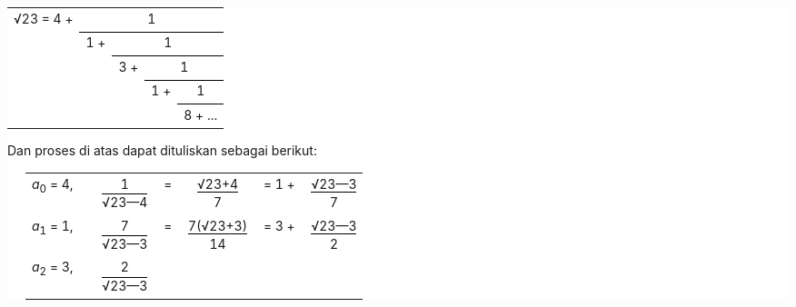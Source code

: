 <table border="0" cellspacing="0" cellpadding="0">
<tr>
<td>&radic;23 = 4 +</td>
<td colspan="4" style="border-bottom:1px solid #000;"><div style="text-align:center;">1</div></td>
</tr>
<tr>
<td>&nbsp;</td>
<td>1 +</td>
<td colspan="3" style="border-bottom:1px solid #000;"><div style="text-align:center;">1</div></td>
</tr>
<tr>
<td>&nbsp;</td>
<td>&nbsp;</td>
<td>3 +</td>
<td colspan="2" style="border-bottom:1px solid #000;"><div style="text-align:center;">1</div></td>
</tr>
<tr>
<td>&nbsp;</td>
<td>&nbsp;</td>
<td>&nbsp;</td>
<td>1 +</td>
<td style="border-bottom:1px solid #000;"><div style="text-align:center;">1</div></td>
</tr>
<tr>
<td>&nbsp;</td>
<td>&nbsp;</td>
<td>&nbsp;</td>
<td>&nbsp;</td>
<td>8 + ...</td>
</tr>
</table>
</div>
<p>Dan proses di atas dapat dituliskan sebagai berikut:</p>
<div style="margin-left:20px;">
<table border="0" cellspacing="0" cellpadding="0">
<tr>
<td><var>a</var><sub>0</sub> = 4,</td>
<td>&nbsp;</td>
<td><div style="text-align:center;">1<br /><span style="border-top:1px solid #000;">&radic;23&mdash;4</span></div></td>
<td>&nbsp;=&nbsp;</td>
<td><div style="text-align:center;"><span style="border-bottom:1px solid #000;">&radic;23+4</span><br />7</div></td>
<td>&nbsp;=&nbsp;1 +&nbsp;</td>
<td><div style="text-align:center;"><span style="border-bottom:1px solid #000;">&radic;23&mdash;3</span><br />7</div></td>
</tr>
<tr>
<td><var>a</var><sub>1</sub> = 1,</td>
<td>&nbsp;</td>
<td><div style="text-align:center;">7<br /><span style="border-top:1px solid #000;">&radic;23&mdash;3</span></div></td>
<td>&nbsp;=&nbsp;</td>
<td><div style="text-align:center;"><span style="border-bottom:1px solid #000;">7(&radic;23+3)</span><br />14</div></td>
<td>&nbsp;=&nbsp;3 +&nbsp;</td>
<td><div style="text-align:center;"><span style="border-bottom:1px solid #000;">&radic;23&mdash;3</span><br />2</div></td>
</tr>
<tr>
<td><var>a</var><sub>2</sub> = 3,</td>
<td>&nbsp;</td>
<td><div style="text-align:center;">2<br /><span style="border-top:1px solid #000;">&radic;23&mdash;3</span></div></td>